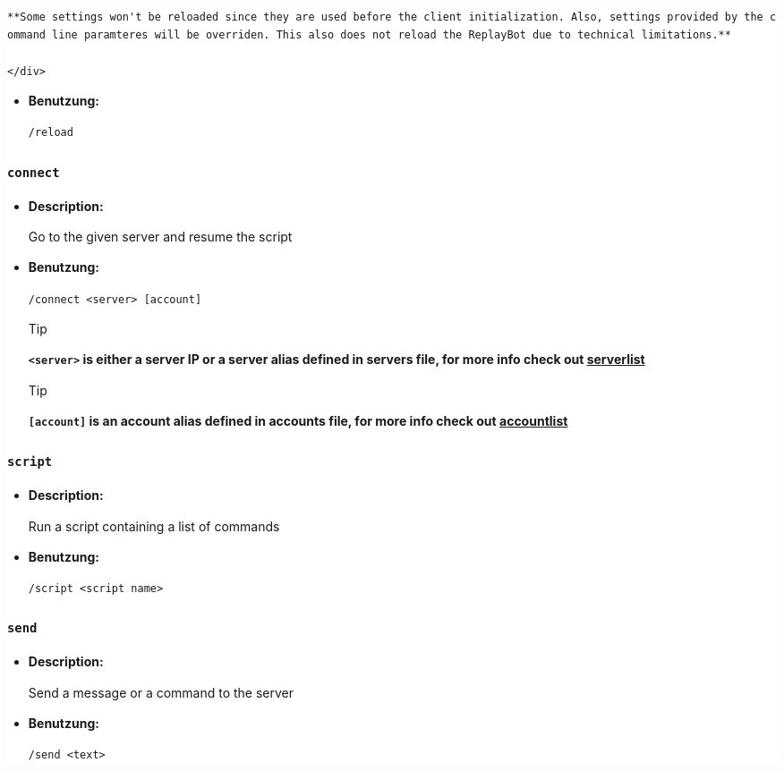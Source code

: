     **Some settings won't be reloaded since they are used before the client initialization. Also, settings provided by the command line paramteres will be overriden. This also does not reload the ReplayBot due to technical limitations.**

    </div>

-   **Benutzung:**

    ```
    /reload
    ```

### `connect`

-   **Description:**

    Go to the given server and resume the script

-   **Benutzung:**

    ```
    /connect <server> [account]
    ```

    <div class="custom-container tip"><p class="custom-container-title">Tip</p>

    **`<server>` is either a server IP or a server alias defined in servers file, for more info check out [serverlist](configuration.html#serverlist)**

    </div>

    <div class="custom-container tip"><p class="custom-container-title">Tip</p>

    **`[account]` is an account alias defined in accounts file, for more info check out [accountlist](configuration.html#accountlist)**

    </div>

### `script`

-   **Description:**

    Run a script containing a list of commands

-   **Benutzung:**

    ```
    /script <script name>
    ```

### `send`

-   **Description:**

    Send a message or a command to the server

-   **Benutzung:**

    ```
    /send <text>
    ```
